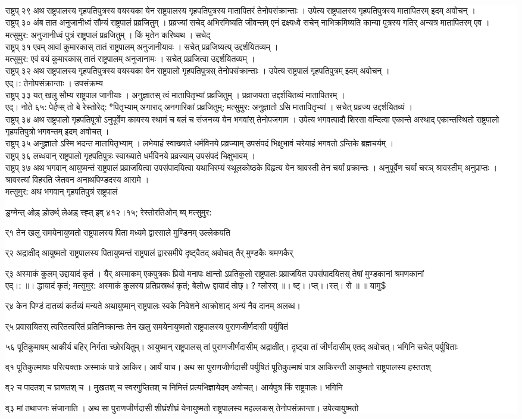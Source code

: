 राष्ट्रप् २९ अथ राष्ट्रपालस्य गृहपतिपुत्रस्य वयस्यका येन राष्ट्रपालस्य गृहपतिपुत्रस्य मातापितरं तेनोपसंक्रान्ताः । उपेत्य राष्ट्रपालस्य गृहपतिपुत्रस्य मातापितरम् इदम् अवोचन् ।  
राष्ट्रप् ३० अंब तात अनुजानीध्वं सौम्यं राष्ट्रपालं प्रव्रजितुम् । प्रव्रज्यां सचेद् अभिरमिष्यति जीवन्तम् एनं द्रक्ष्यध्वे सचेन् नाभिक्रमिष्यति कान्या पुत्रस्य गतिर् अन्यत्र मातापितरम् एव ।  
मत्सुमुर: अनुजानीध्वं पुत्रं राष्ट्रपालं प्रव्रजितुम् । किं मृतेन करिष्यथ । सचेद्  
राष्ट्रप् ३१ एवम् आवां कुमारकास् तातं राष्ट्रपालम् अनुजानीयावः । सचेत् प्रव्रजिष्यत्य् उद्दर्शयितव्यम् ।  
मत्सुमुर: एवं वयं कुमारकास् तातं राष्ट्रपालम् अनुजानामः । सचेत् प्रव्रजित्वा उद्दर्शयितव्यम् ।  
राष्ट्रप् ३२ अथ राष्ट्रपालस्य गृहपतिपुत्रस्य वयस्यका येन राष्ट्रपालो गृहपतिपुत्रस् तेनोपसंक्रान्ताः । उपेत्य राष्ट्रपालं गृहपतिपुत्रम् इदम् अवोचन् ।  
एद्।: तेनोपसंक्रान्ताः । उपसंक्रम्य  
राष्ट्रप् ३३ यत् खलु सौम्य राष्ट्रपाल जानीयाः । अनुज्ञातस् त्वं मातापितृभ्यां प्रव्रजितुम् । प्रव्राजयता उद्दर्शयितव्यं मातापितरम् ।  
एद्। नोते ६५: पेर्हप्स् तो बे रेस्तोरेद्: °पितृभ्याम् अगाराद् अनगारिकां प्रव्रजितुम्; मत्सुमुर: अनुज्ञातो ऽसि मातापितृभ्यां । सचेत् प्रव्रज्य उद्दर्शयितव्यं ।  
राष्ट्रप् ३४ अथ राष्ट्रपालो गृहपतिपूत्रो ऽनुपूर्वेण कायस्य स्थामं च बलं च संजनय्य येन भगवांस् तेनोपजगाम । उपेत्य भगवत्पादौ शिरसा वन्दित्वा एकान्ते अस्थाद् एकान्तस्थितो राष्ट्रपालो गृहपतिपुत्रो भगवन्तम् इदम् अवोचत् ।  
राष्ट्रप् ३५ अनुज्ञातो ऽस्मि भदन्त मातापितृभ्याम् । लभेयाहं स्वाख्याते धर्मविनये प्रव्रज्याम् उपसंपदं भिक्षुभावं चरेयाहं भगवतो ऽन्तिके ब्रह्मचर्यम् ।  
राष्ट्रप् ३६ लब्धवान् राष्ट्रपालो गृहपतिपुत्रः स्वाख्याते धर्मविनये प्रव्रज्याम् उपसंपदं भिक्षुभावम् ।  
राष्ट्रप् ३७ अथ भगवान् आयुष्मन्तं राष्ट्रपालं प्रव्राजयित्वा उपसंपादयित्वा यथाभिरम्यं स्थूलकोष्ठके विहृत्य येन श्रावस्ती तेन चर्यां प्रक्रान्तः । अनुपूर्वेण चर्यां चरञ् श्रावस्तीम् अनुप्राप्तः । श्रावस्त्यां विहरति जेतवन अनाथपिण्डदस्य आरामे ।  
मत्सुमुर: अथ भगवान् गृहपतिपुत्रं राष्ट्रपालं  

  
ड़्रग्मेन्त् ओड़् ड़ोउर्थ् लेअड़् स्ह्त् इव् ४१२।१५; रेस्तोरतिओन् ब्य् मत्सुमुर:
  
र्१ तेन खलु समयेनायुष्मतो राष्ट्रपालस्य पिता मध्यमे द्वारसाले मुण्डिनम् उल्लेकयति
  
र्२ अद्राक्षीद् आयुष्मतो राष्ट्रपालस्य पितायुष्मन्तं राष्ट्रपालं द्वारसमीपे दृष्ट्वैतद् अवोचत् तैर् मुण्डकैः श्रमणकैर्
  
र्३ अस्माकं कुलम् उद्दायादं कृतं । यैर् अस्माकम् एकपुत्रकः प्रियो मनापः क्षान्तो ऽप्रतिकुलो राष्ट्रपालः प्रव्राजयित उपसंपादयितस् तेषां मुण्डकानां श्रमणकानां  
एद्।: ॥। द्धायादं कृतं; मत्सुमुर: अस्माकं कुलस्य प्रतिप्रस्रब्धं कृतं; बेलोw द्दायादं तोछ्। ? ग्लोस्स् ॥। ष्ट्।।प्त्।।स्त्। से ॥ ॥ यामु$
  
र्४ केन पिण्डं दातव्यं कर्तव्यं मन्यते अथायुष्मान् राष्ट्रपालः स्वके निवेशने आक्रोशाद् अन्यं नैव दानम् अलब्ध।
  
र्५ प्रवासयितस् त्वरितत्वरितं प्रतिनिष्क्रान्तः तेन खलु समयेनायुष्मतो राष्ट्रपालस्य पुराणजीर्णदासी पर्युषितं
  
५६ पूतिकुमाषम् आकीर्य बहिर् निर्गता च्छोरयितुम्। आयुष्मान् राष्ट्रपालस् तां पुराणजीर्णदासीम् अद्राक्षीत्। दृष्ट्वा तां जीर्णदासीम् एतद् अवोचत्। भगिनि सचेत् पर्युषिताः
  
व्१ पूतिकुल्माषाः परित्यक्ताः अस्माकं पात्रे आकिर। आर्यं याच। अथ सा पुराणजीर्णदासी पर्युषितं पूतिकुल्माषं पात्र आकिरन्ती आयुष्मतो राष्ट्रपालस्य हस्ततश्
  
व्२ च पादतश् च घ्राणतश् च । मुखतश् च स्वरगुप्तितश् च निमित्तं प्रत्यभिज्ञायेदम् अवोचत्। आर्यपुत्र किं राष्ट्रपालः। भगिनि
  
व्३ मां तथाजनः संजानाति । अथ सा पुराणजीर्णदासी शीघ्रंशीघ्रं येनायुष्मतो राष्ट्रपालस्य महल्लकस् तेनोपसंक्रान्ता। उपेत्यायुष्मतो
  